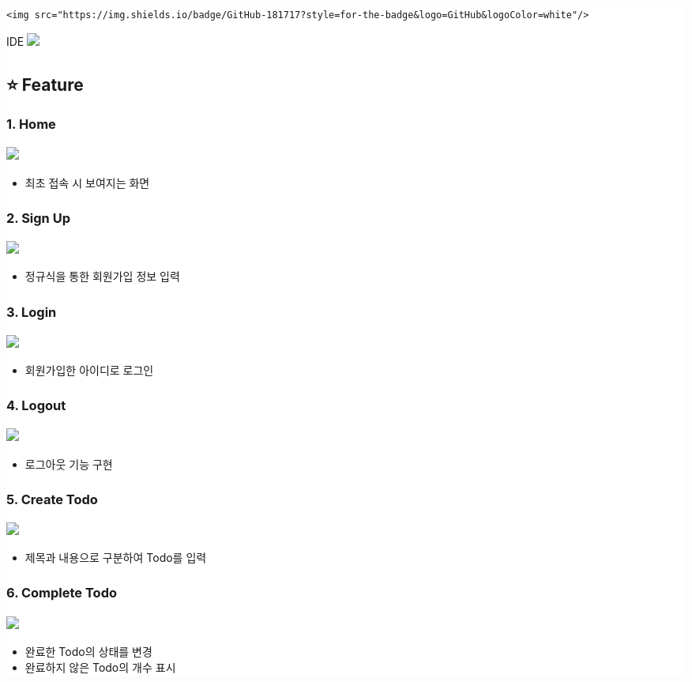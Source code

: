     <img src="https://img.shields.io/badge/GitHub-181717?style=for-the-badge&logo=GitHub&logoColor=white"/>
 </td>
</tr>
<tr>
 <td align="center">IDE</td>
 <td>
    <img src="https://img.shields.io/badge/VSCode-007ACC?style=for-the-badge&logo=Visual%20Studio%20Code&logoColor=white"/>
</tr>
</table>
</div>
<br>

## ⭐ Feature

### 1️. Home

<img width="100%" src="https://user-images.githubusercontent.com/31908501/228315038-0eaac272-14ee-4d3a-bab2-20149a87c8f7.gif"/>

- 최초 접속 시 보여지는 화면

### 2. Sign Up

<img width="100%" src="https://user-images.githubusercontent.com/31908501/228315050-a2f1a1d9-b906-44dd-aaa4-a0cc5606f64a.gif"/>

- 정규식을 통한 회원가입 정보 입력

### 3. Login

<img width="100%" src="https://user-images.githubusercontent.com/31908501/228315220-15316da2-47eb-4ee4-8951-0480c79a445f.gif"/>

- 회원가입한 아이디로 로그인

### 4. Logout

<img width="100%" src="https://user-images.githubusercontent.com/31908501/228315742-7019898e-0b19-415f-89d2-c04eff8dedb8.gif"/>

- 로그아웃 기능 구현

### 5. Create Todo

<img width="100%" src="https://user-images.githubusercontent.com/31908501/228319736-59425f1f-1724-4589-86dd-f55c554a4c64.gif"/>

- 제목과 내용으로 구분하여 Todo를 입력

### 6. Complete Todo

<img width="100%" src="https://user-images.githubusercontent.com/31908501/228319741-f4c7b06c-3bea-4771-82f5-2c42152ebdd8.gif"/>

- 완료한 Todo의 상태를 변경
- 완료하지 않은 Todo의 개수 표시
